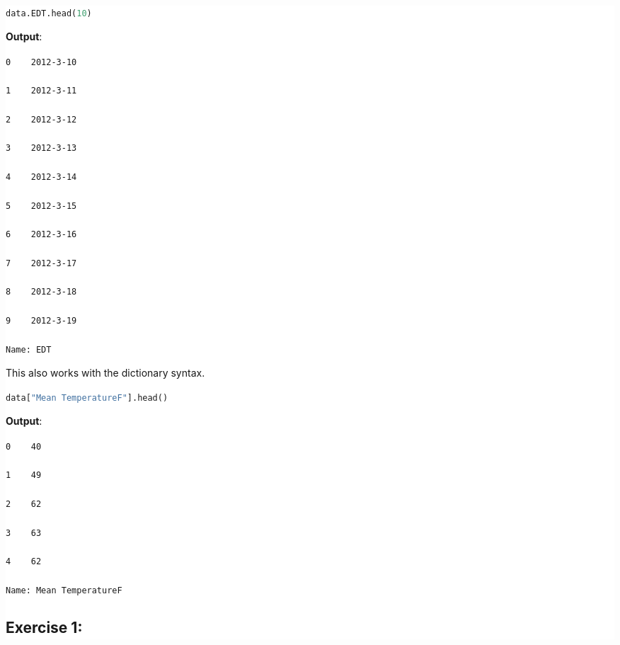 ```python
data.EDT.head(10)
```

**Output**:

```
0    2012-3-10

1    2012-3-11

2    2012-3-12

3    2012-3-13

4    2012-3-14

5    2012-3-15

6    2012-3-16

7    2012-3-17

8    2012-3-18

9    2012-3-19

Name: EDT
```

This also works with the dictionary syntax.

```python
data["Mean TemperatureF"].head()
```

**Output**:

```
0    40

1    49

2    62

3    63

4    62

Name: Mean TemperatureF
```

## Exercise 1:


